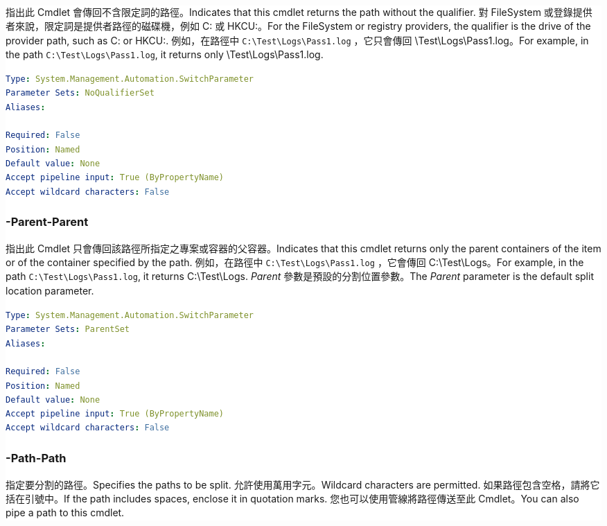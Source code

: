 <span data-ttu-id="3e583-160">指出此 Cmdlet 會傳回不含限定詞的路徑。</span><span class="sxs-lookup"><span data-stu-id="3e583-160">Indicates that this cmdlet returns the path without the qualifier.</span></span>
<span data-ttu-id="3e583-161">對 FileSystem 或登錄提供者來說，限定詞是提供者路徑的磁碟機，例如 C: 或 HKCU:。</span><span class="sxs-lookup"><span data-stu-id="3e583-161">For the FileSystem or registry providers, the qualifier is the drive of the provider path, such as C: or HKCU:.</span></span>
<span data-ttu-id="3e583-162">例如，在路徑中 `C:\Test\Logs\Pass1.log` ，它只會傳回 \Test\Logs\Pass1.log。</span><span class="sxs-lookup"><span data-stu-id="3e583-162">For example, in the path `C:\Test\Logs\Pass1.log`, it returns only \Test\Logs\Pass1.log.</span></span>

```yaml
Type: System.Management.Automation.SwitchParameter
Parameter Sets: NoQualifierSet
Aliases:

Required: False
Position: Named
Default value: None
Accept pipeline input: True (ByPropertyName)
Accept wildcard characters: False
```

### <span data-ttu-id="3e583-163">-Parent</span><span class="sxs-lookup"><span data-stu-id="3e583-163">-Parent</span></span>

<span data-ttu-id="3e583-164">指出此 Cmdlet 只會傳回該路徑所指定之專案或容器的父容器。</span><span class="sxs-lookup"><span data-stu-id="3e583-164">Indicates that this cmdlet returns only the parent containers of the item or of the container specified by the path.</span></span>
<span data-ttu-id="3e583-165">例如，在路徑中 `C:\Test\Logs\Pass1.log` ，它會傳回 C:\Test\Logs。</span><span class="sxs-lookup"><span data-stu-id="3e583-165">For example, in the path `C:\Test\Logs\Pass1.log`, it returns C:\Test\Logs.</span></span>
<span data-ttu-id="3e583-166">*Parent* 參數是預設的分割位置參數。</span><span class="sxs-lookup"><span data-stu-id="3e583-166">The *Parent* parameter is the default split location parameter.</span></span>

```yaml
Type: System.Management.Automation.SwitchParameter
Parameter Sets: ParentSet
Aliases:

Required: False
Position: Named
Default value: None
Accept pipeline input: True (ByPropertyName)
Accept wildcard characters: False
```

### <span data-ttu-id="3e583-167">-Path</span><span class="sxs-lookup"><span data-stu-id="3e583-167">-Path</span></span>

<span data-ttu-id="3e583-168">指定要分割的路徑。</span><span class="sxs-lookup"><span data-stu-id="3e583-168">Specifies the paths to be split.</span></span>
<span data-ttu-id="3e583-169">允許使用萬用字元。</span><span class="sxs-lookup"><span data-stu-id="3e583-169">Wildcard characters are permitted.</span></span>
<span data-ttu-id="3e583-170">如果路徑包含空格，請將它括在引號中。</span><span class="sxs-lookup"><span data-stu-id="3e583-170">If the path includes spaces, enclose it in quotation marks.</span></span>
<span data-ttu-id="3e583-171">您也可以使用管線將路徑傳送至此 Cmdlet。</span><span class="sxs-lookup"><span data-stu-id="3e583-171">You can also pipe a path to this cmdlet.</span></span>
